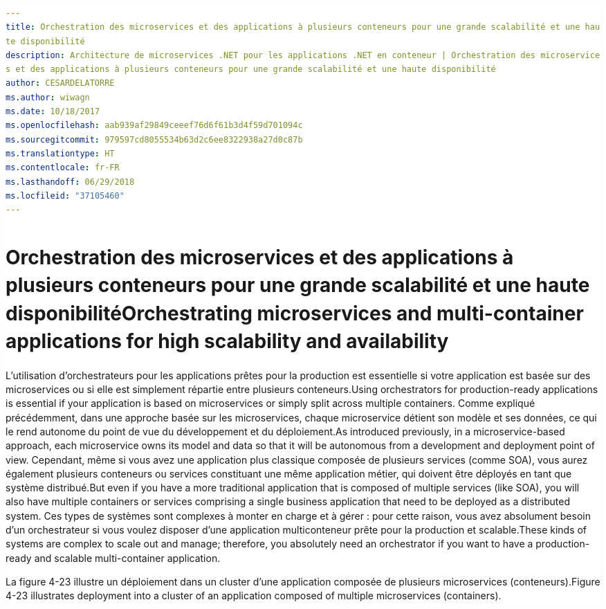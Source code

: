 ```yaml
---
title: Orchestration des microservices et des applications à plusieurs conteneurs pour une grande scalabilité et une haute disponibilité
description: Architecture de microservices .NET pour les applications .NET en conteneur | Orchestration des microservices et des applications à plusieurs conteneurs pour une grande scalabilité et une haute disponibilité
author: CESARDELATORRE
ms.author: wiwagn
ms.date: 10/18/2017
ms.openlocfilehash: aab939af29849ceeef76d6f61b3d4f59d701094c
ms.sourcegitcommit: 979597cd8055534b63d2c6ee8322938a27d0c87b
ms.translationtype: HT
ms.contentlocale: fr-FR
ms.lasthandoff: 06/29/2018
ms.locfileid: "37105460"
---
```

# <a name="orchestrating-microservices-and-multi-container-applications-for-high-scalability-and-availability"></a><span data-ttu-id="9772f-103">Orchestration des microservices et des applications à plusieurs conteneurs pour une grande scalabilité et une haute disponibilité</span><span class="sxs-lookup"><span data-stu-id="9772f-103">Orchestrating microservices and multi-container applications for high scalability and availability</span></span>

<span data-ttu-id="9772f-104">L’utilisation d’orchestrateurs pour les applications prêtes pour la production est essentielle si votre application est basée sur des microservices ou si elle est simplement répartie entre plusieurs conteneurs.</span><span class="sxs-lookup"><span data-stu-id="9772f-104">Using orchestrators for production-ready applications is essential if your application is based on microservices or simply split across multiple containers.</span></span> <span data-ttu-id="9772f-105">Comme expliqué précédemment, dans une approche basée sur les microservices, chaque microservice détient son modèle et ses données, ce qui le rend autonome du point de vue du développement et du déploiement.</span><span class="sxs-lookup"><span data-stu-id="9772f-105">As introduced previously, in a microservice-based approach, each microservice owns its model and data so that it will be autonomous from a development and deployment point of view.</span></span> <span data-ttu-id="9772f-106">Cependant, même si vous avez une application plus classique composée de plusieurs services (comme SOA), vous aurez également plusieurs conteneurs ou services constituant une même application métier, qui doivent être déployés en tant que système distribué.</span><span class="sxs-lookup"><span data-stu-id="9772f-106">But even if you have a more traditional application that is composed of multiple services (like SOA), you will also have multiple containers or services comprising a single business application that need to be deployed as a distributed system.</span></span> <span data-ttu-id="9772f-107">Ces types de systèmes sont complexes à monter en charge et à gérer : pour cette raison, vous avez absolument besoin d’un orchestrateur si vous voulez disposer d’une application multiconteneur prête pour la production et scalable.</span><span class="sxs-lookup"><span data-stu-id="9772f-107">These kinds of systems are complex to scale out and manage; therefore, you absolutely need an orchestrator if you want to have a production-ready and scalable multi-container application.</span></span>

<span data-ttu-id="9772f-108">La figure 4-23 illustre un déploiement dans un cluster d’une application composée de plusieurs microservices (conteneurs).</span><span class="sxs-lookup"><span data-stu-id="9772f-108">Figure 4-23 illustrates deployment into a cluster of an application composed of multiple microservices (containers).</span></span>
